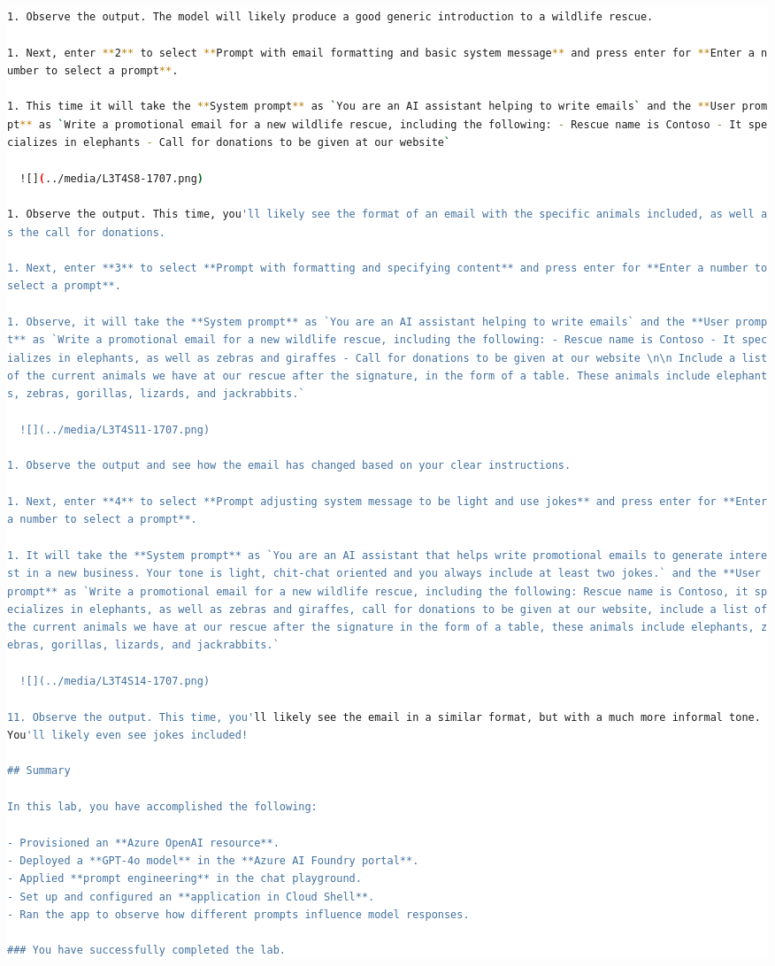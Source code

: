    ```bash
1. Observe the output. The model will likely produce a good generic introduction to a wildlife rescue.

1. Next, enter **2** to select **Prompt with email formatting and basic system message** and press enter for **Enter a number to select a prompt**.

1. This time it will take the **System prompt** as `You are an AI assistant helping to write emails` and the **User prompt** as `Write a promotional email for a new wildlife rescue, including the following: - Rescue name is Contoso - It specializes in elephants - Call for donations to be given at our website`

     ![](../media/L3T4S8-1707.png)

1. Observe the output. This time, you'll likely see the format of an email with the specific animals included, as well as the call for donations.

1. Next, enter **3** to select **Prompt with formatting and specifying content** and press enter for **Enter a number to select a prompt**.

1. Observe, it will take the **System prompt** as `You are an AI assistant helping to write emails` and the **User prompt** as `Write a promotional email for a new wildlife rescue, including the following: - Rescue name is Contoso - It specializes in elephants, as well as zebras and giraffes - Call for donations to be given at our website \n\n Include a list of the current animals we have at our rescue after the signature, in the form of a table. These animals include elephants, zebras, gorillas, lizards, and jackrabbits.`

     ![](../media/L3T4S11-1707.png)

1. Observe the output and see how the email has changed based on your clear instructions.

1. Next, enter **4** to select **Prompt adjusting system message to be light and use jokes** and press enter for **Enter a number to select a prompt**.

1. It will take the **System prompt** as `You are an AI assistant that helps write promotional emails to generate interest in a new business. Your tone is light, chit-chat oriented and you always include at least two jokes.` and the **User prompt** as `Write a promotional email for a new wildlife rescue, including the following: Rescue name is Contoso, it specializes in elephants, as well as zebras and giraffes, call for donations to be given at our website, include a list of the current animals we have at our rescue after the signature in the form of a table, these animals include elephants, zebras, gorillas, lizards, and jackrabbits.`

     ![](../media/L3T4S14-1707.png)

11. Observe the output. This time, you'll likely see the email in a similar format, but with a much more informal tone. You'll likely even see jokes included!

## Summary

In this lab, you have accomplished the following:

- Provisioned an **Azure OpenAI resource**.  
- Deployed a **GPT-4o model** in the **Azure AI Foundry portal**.  
- Applied **prompt engineering** in the chat playground.  
- Set up and configured an **application in Cloud Shell**.  
- Ran the app to observe how different prompts influence model responses.  

### You have successfully completed the lab.